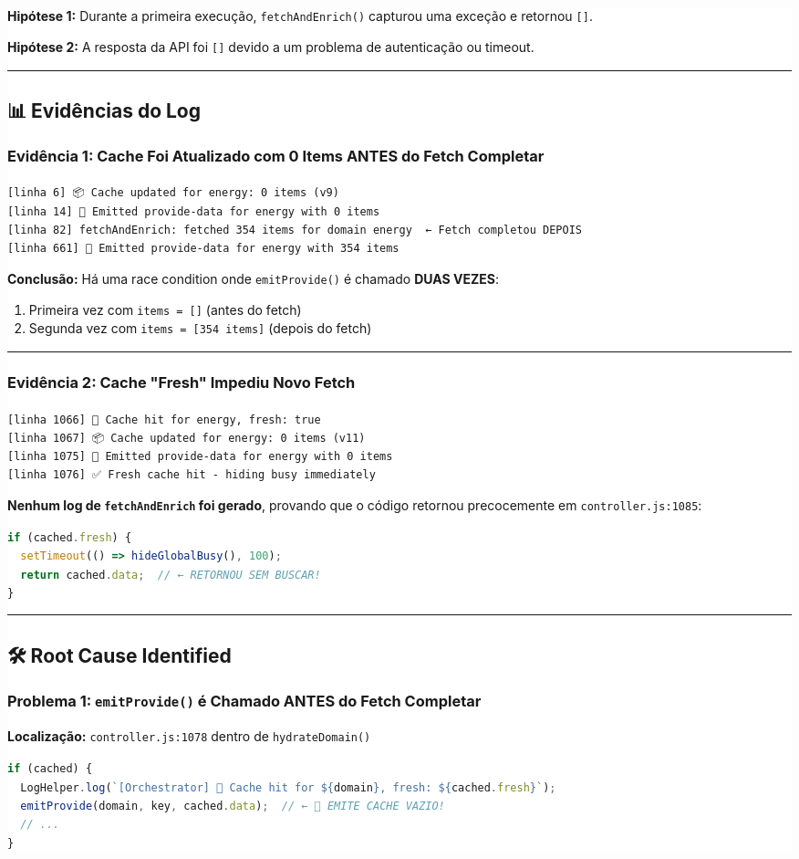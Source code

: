 **Hipótese 1:** Durante a primeira execução, `fetchAndEnrich()` capturou uma exceção e retornou `[]`.

**Hipótese 2:** A resposta da API foi `[]` devido a um problema de autenticação ou timeout.

---

## 📊 Evidências do Log

### Evidência 1: Cache Foi Atualizado com 0 Items ANTES do Fetch Completar

```
[linha 6] 📦 Cache updated for energy: 0 items (v9)
[linha 14] 📡 Emitted provide-data for energy with 0 items
[linha 82] fetchAndEnrich: fetched 354 items for domain energy  ← Fetch completou DEPOIS
[linha 661] 📡 Emitted provide-data for energy with 354 items
```

**Conclusão:** Há uma race condition onde `emitProvide()` é chamado **DUAS VEZES**:
1. Primeira vez com `items = []` (antes do fetch)
2. Segunda vez com `items = [354 items]` (depois do fetch)

---

### Evidência 2: Cache "Fresh" Impediu Novo Fetch

```
[linha 1066] 🎯 Cache hit for energy, fresh: true
[linha 1067] 📦 Cache updated for energy: 0 items (v11)
[linha 1075] 📡 Emitted provide-data for energy with 0 items
[linha 1076] ✅ Fresh cache hit - hiding busy immediately
```

**Nenhum log de `fetchAndEnrich` foi gerado**, provando que o código retornou precocemente em `controller.js:1085`:

```javascript
if (cached.fresh) {
  setTimeout(() => hideGlobalBusy(), 100);
  return cached.data;  // ← RETORNOU SEM BUSCAR!
}
```

---

## 🛠️ Root Cause Identified

### Problema 1: `emitProvide()` é Chamado ANTES do Fetch Completar

**Localização:** `controller.js:1078` dentro de `hydrateDomain()`

```javascript
if (cached) {
  LogHelper.log(`[Orchestrator] 🎯 Cache hit for ${domain}, fresh: ${cached.fresh}`);
  emitProvide(domain, key, cached.data);  // ← 🐛 EMITE CACHE VAZIO!
  // ...
}
```
